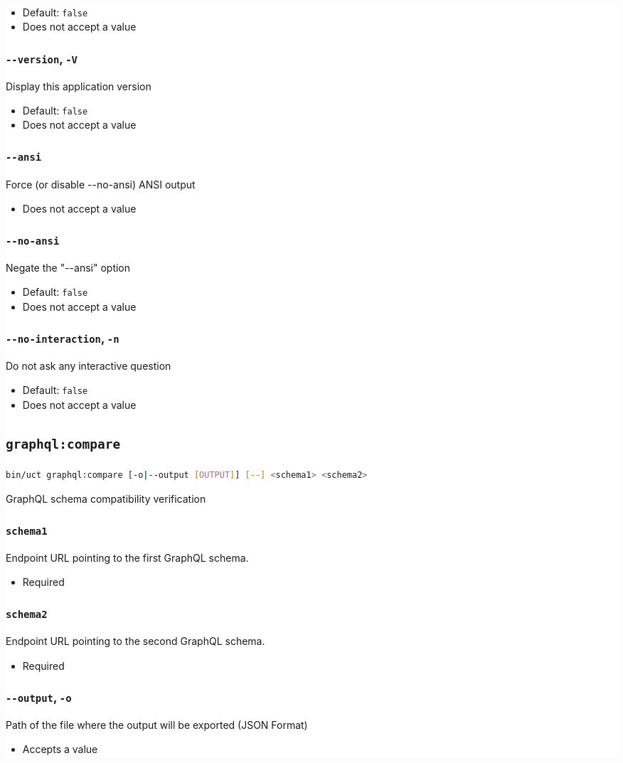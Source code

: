 -  Default: `false`
-  Does not accept a value

### `--version`, `-V`

Display this application version
   
-  Default: `false`
-  Does not accept a value

### `--ansi`

Force (or disable --no-ansi) ANSI output
   
-  Does not accept a value

### `--no-ansi`

Negate the "--ansi" option
   
-  Default: `false`
-  Does not accept a value

### `--no-interaction`, `-n`

Do not ask any interactive question
   
-  Default: `false`
-  Does not accept a value


## `graphql:compare`

```bash
bin/uct graphql:compare [-o|--output [OUTPUT]] [--] <schema1> <schema2>
```

GraphQL schema compatibility verification



### `schema1`

Endpoint URL pointing to the first GraphQL schema.
   
-  Required

### `schema2`

Endpoint URL pointing to the second GraphQL schema.
   
-  Required

### `--output`, `-o`

Path of the file where the output will be exported (JSON Format)
   
-  Accepts a value
